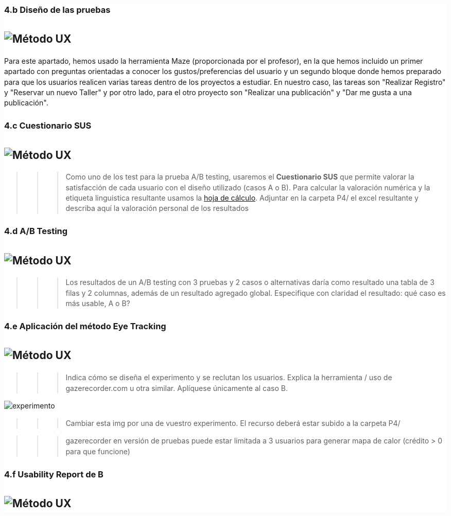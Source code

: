 
### 4.b Diseño de las pruebas 
![Método UX](img/usability-testing.png) 
-----
Para este apartado, hemos usado la herramienta Maze (proporcionada por el profesor), en la que hemos incluido un primer apartado con preguntas orientadas a conocer los gustos/preferencias del usuario y un segundo bloque donde hemos preparado para que los usuarios realicen varias tareas dentro de los proyectos a estudiar.
En nuestro caso, las tareas son "Realizar Registro" y "Reservar un nuevo Taller" y por otro lado, para el otro proyecto son "Realizar una publicación" y "Dar me gusta a una publicación".



### 4.c Cuestionario SUS
![Método UX](img/Survey.png) 
----

>>> Como uno de los test para la prueba A/B testing, usaremos el **Cuestionario SUS** que permite valorar la satisfacción de cada usuario con el diseño utilizado (casos A o B). Para calcular la valoración numérica y la etiqueta linguistica resultante usamos la [hoja de cálculo](https://github.com/mgea/DIU19/blob/master/Cuestionario%20SUS%20DIU.xlsx). 
>>> Adjuntar en la carpeta P4/ el excel resultante y describa aquí la valoración personal de los resultados 


### 4.d A/B Testing
![Método UX](img/ABtesting.png) 
-----

>>> Los resultados de un A/B testing con 3 pruebas y 2 casos o alternativas daría como resultado una tabla de 3 filas y 2 columnas, además de un resultado agregado global. Especifique con claridad el resultado: qué caso es más usable, A o B?

### 4.e Aplicación del método Eye Tracking 
![Método UX](img/eye-tracking.png)
----

>>> Indica cómo se diseña el experimento y se reclutan los usuarios. Explica la herramienta / uso de gazerecorder.com u otra similar. Aplíquese únicamente al caso B.


![experimento](img/experimentoET.png)  
>>> Cambiar esta img por una de vuestro experimento. El recurso deberá estar subido a la carpeta P4/  

>>> gazerecorder en versión de pruebas puede estar limitada a 3 usuarios para generar mapa de calor (crédito > 0 para que funcione) 


### 4.f Usability Report de B
![Método UX](img/usability-report.png) 
-----
